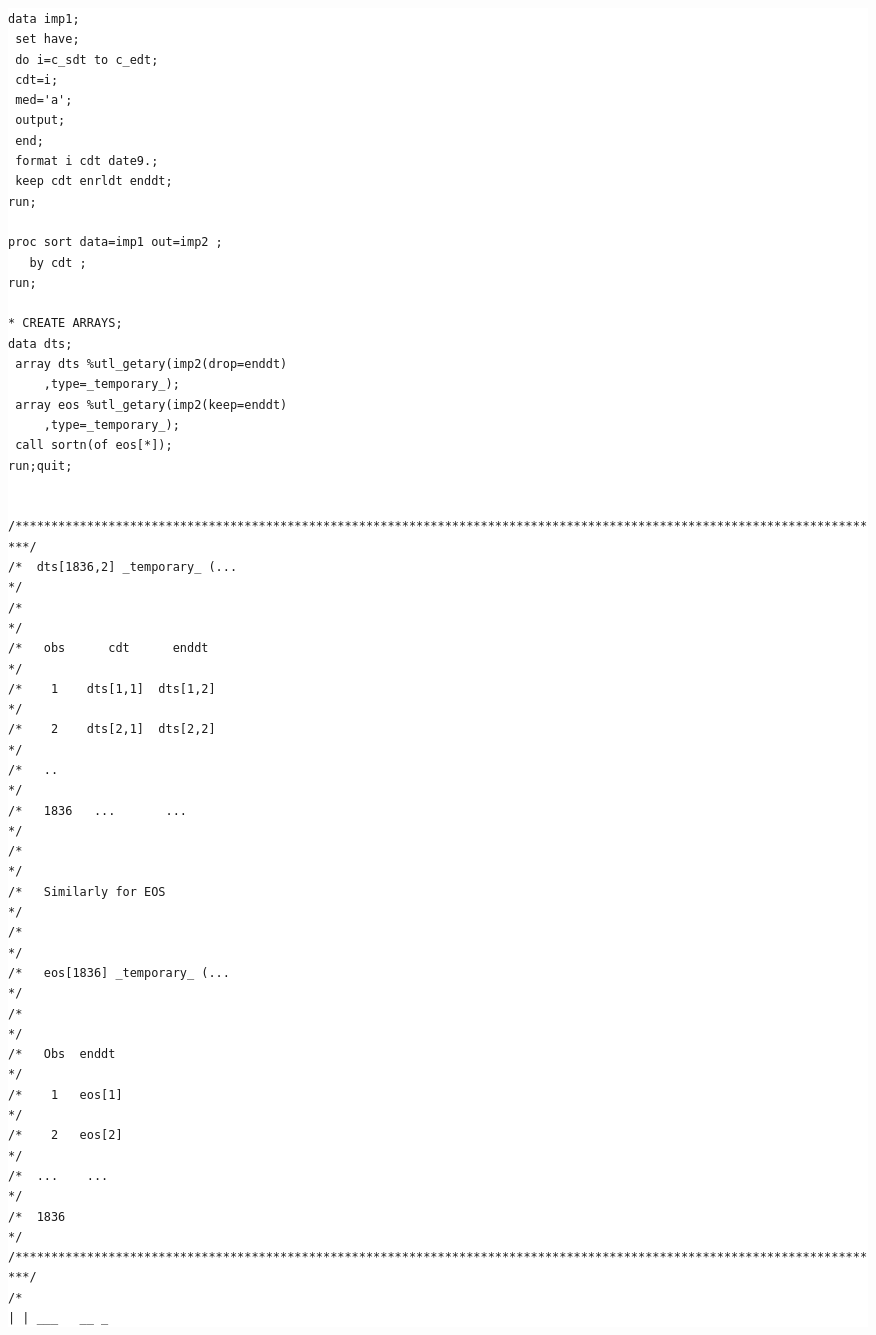     data imp1;
     set have;
     do i=c_sdt to c_edt;
     cdt=i;
     med='a';
     output;
     end;
     format i cdt date9.;
     keep cdt enrldt enddt;
    run;

    proc sort data=imp1 out=imp2 ;
       by cdt ;
    run;

    * CREATE ARRAYS;
    data dts;
     array dts %utl_getary(imp2(drop=enddt)
         ,type=_temporary_);
     array eos %utl_getary(imp2(keep=enddt)
         ,type=_temporary_);
     call sortn(of eos[*]);
    run;quit;


    /**************************************************************************************************************************/
    /*  dts[1836,2] _temporary_ (...                                                                                          */
    /*                                                                                                                        */
    /*   obs      cdt      enddt                                                                                              */
    /*    1    dts[1,1]  dts[1,2]                                                                                             */
    /*    2    dts[2,1]  dts[2,2]                                                                                             */
    /*   ..                                                                                                                   */
    /*   1836   ...       ...                                                                                                 */
    /*                                                                                                                        */
    /*   Similarly for EOS                                                                                                    */
    /*                                                                                                                        */
    /*   eos[1836] _temporary_ (...                                                                                           */
    /*                                                                                                                        */
    /*   Obs  enddt                                                                                                           */
    /*    1   eos[1]                                                                                                          */
    /*    2   eos[2]                                                                                                          */
    /*  ...    ...                                                                                                            */
    /*  1836                                                                                                                  */
    /**************************************************************************************************************************/
    /*
    | | ___   __ _